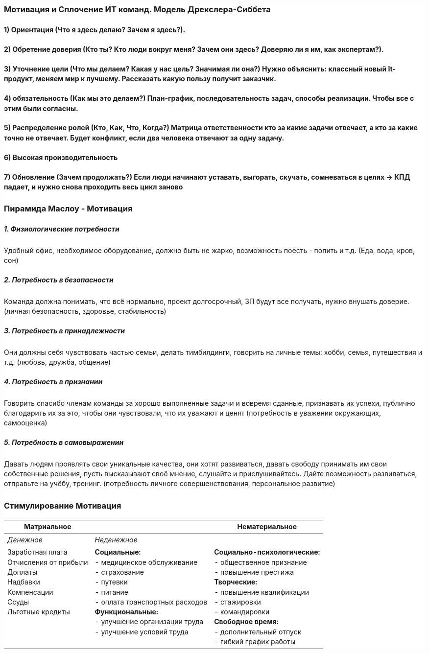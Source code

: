 ### Мотивация и Сплочение ИТ команд. Модель Дрекслера-Сиббета
#### 1) Ориентация (Что я здесь делаю? Зачем я здесь?).
#### 2) Обретение доверия (Кто ты? Кто люди вокруг меня? Зачем они здесь? Доверяю ли я им, как экспертам?).
#### 3) Уточнение цели (Что мы делаем? Какая у нас цель? Значимая ли она?) Нужно объяснить: классный новый It-продукт, меняем мир к лучшему. Рассказать какую пользу получит заказчик.
#### 4) обязательность (Как мы это делаем?) План-график, последовательность задач, способы реализации. Чтобы все с этим были согласны. 
#### 5) Распределение ролей (Кто, Как, Что, Когда?) Матрица ответственности кто за какие задачи отвечает, а кто за какие точно не отвечает. Будет конфликт, если два человека отвечают за одну задачу.
#### 6) Высокая производительность 
#### 7) Обновление (Зачем продолжать?) Если люди начинают уставать, выгорать, скучать, сомневаться в целях -> КПД падает, и нужно снова проходить весь цикл заново


### Пирамида Маслоу - Мотивация
##### 1. Физиологические потребности
Удобный офис, необходимое оборудование, должно быть не жарко, возможность поесть - попить и т.д. (Еда, вода, кров, сон)
##### 2. Потребность в безопасности
Команда должна понимать, что всё нормально, проект долгосрочный, ЗП будут все получать, нужно внушать доверие. (личная безопасность, здоровье, стабильность)
##### 3. Потребность в принадлежности
Они должны себя чувствовать частью семьи, делать тимбилдинги, говорить на личные темы: хобби, семья, путешествия и т.д. (любовь, дружба, общение)
##### 4. Потребность в признании
Говорить спасибо членам команды за хорошо выполненные задачи и вовремя сданные, признавать их успехи, публично благодарить их за это, чтобы они чувствовали, что их уважают и ценят (потребность в уважении окружающих, самооценка)
##### 5. Потребность в самовыражении
Давать людям проявлять свои уникальные качества, они хотят развиваться, давать свободу принимать им свои собственные решения, пусть высказывают  своё мнение, слушайте и прислушивайтесь. Дайте возможность развиваться, отправьте на  учёбу, тренинг. (потребность личного совершенствования, персональное развитие)

### Стимулирование Мотивация

| Матриальное                                                                                                  |                                                                                                                                                                                                                 | Нематериальное                                                                                                                                                                                                                                   |
| ------------------------------------------------------------------------------------------------------------ | --------------------------------------------------------------------------------------------------------------------------------------------------------------------------------------------------------------- | ------------------------------------------------------------------------------------------------------------------------------------------------------------------------------------------------------------------------------------------------ |
| *Денежное*                                                                                                   | *Неденежное*                                                                                                                                                                                                    |                                                                                                                                                                                                                                                  |
| Заработная плата<br>Отчисления от прибыли<br>Доплаты<br>Надбавки<br>Компенсации<br>Ссуды<br>Льготные кредиты | **Социальные:**<br>- медицинское обслуживание<br>- страхование<br>- путевки<br>- питание<br>- оплата транспортных расходов<br>**Функциональные:**<br>- улучшение организации труда<br>- улучшение условий труда | **Социально-психологические:**<br>- общественное признание<br>- повышение престижа<br>**Творческие:**<br>- повышение квалификации<br>- стажировки<br>- командировки<br>**Свободное время:**<br>- дополнительный отпуск<br>- гибкий график работы |
